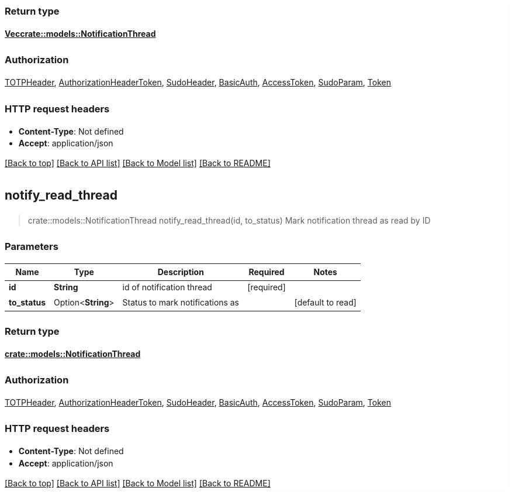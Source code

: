 ### Return type

[**Vec<crate::models::NotificationThread>**](NotificationThread.md)

### Authorization

[TOTPHeader](../README.md#TOTPHeader), [AuthorizationHeaderToken](../README.md#AuthorizationHeaderToken), [SudoHeader](../README.md#SudoHeader), [BasicAuth](../README.md#BasicAuth), [AccessToken](../README.md#AccessToken), [SudoParam](../README.md#SudoParam), [Token](../README.md#Token)

### HTTP request headers

- **Content-Type**: Not defined
- **Accept**: application/json

[[Back to top]](#) [[Back to API list]](../README.md#documentation-for-api-endpoints) [[Back to Model list]](../README.md#documentation-for-models) [[Back to README]](../README.md)


## notify_read_thread

> crate::models::NotificationThread notify_read_thread(id, to_status)
Mark notification thread as read by ID

### Parameters


Name | Type | Description  | Required | Notes
------------- | ------------- | ------------- | ------------- | -------------
**id** | **String** | id of notification thread | [required] |
**to_status** | Option<**String**> | Status to mark notifications as |  |[default to read]

### Return type

[**crate::models::NotificationThread**](NotificationThread.md)

### Authorization

[TOTPHeader](../README.md#TOTPHeader), [AuthorizationHeaderToken](../README.md#AuthorizationHeaderToken), [SudoHeader](../README.md#SudoHeader), [BasicAuth](../README.md#BasicAuth), [AccessToken](../README.md#AccessToken), [SudoParam](../README.md#SudoParam), [Token](../README.md#Token)

### HTTP request headers

- **Content-Type**: Not defined
- **Accept**: application/json

[[Back to top]](#) [[Back to API list]](../README.md#documentation-for-api-endpoints) [[Back to Model list]](../README.md#documentation-for-models) [[Back to README]](../README.md)

